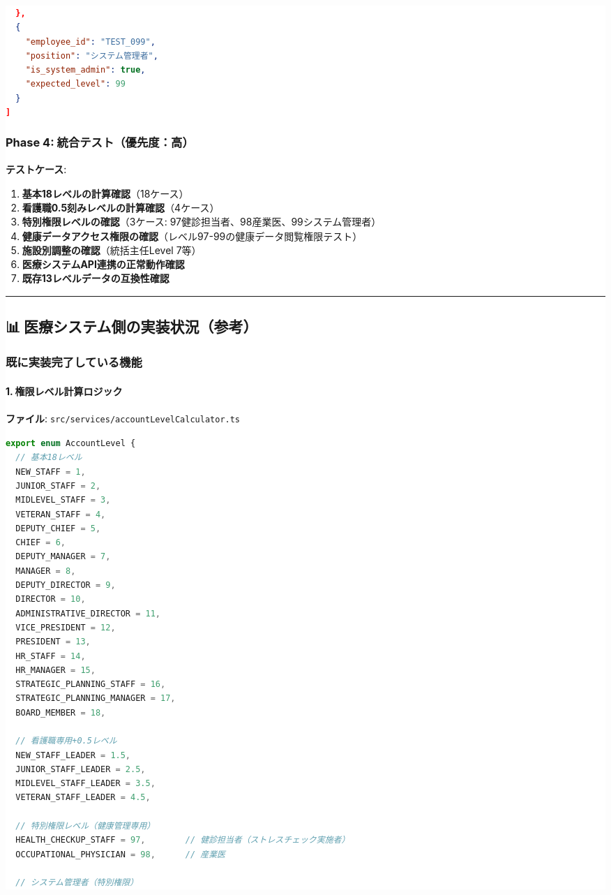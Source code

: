 ```json
  },
  {
    "employee_id": "TEST_099",
    "position": "システム管理者",
    "is_system_admin": true,
    "expected_level": 99
  }
]
```

### Phase 4: 統合テスト（優先度：高）

**テストケース**:
1. **基本18レベルの計算確認**（18ケース）
2. **看護職0.5刻みレベルの計算確認**（4ケース）
3. **特別権限レベルの確認**（3ケース: 97健診担当者、98産業医、99システム管理者）
4. **健康データアクセス権限の確認**（レベル97-99の健康データ閲覧権限テスト）
5. **施設別調整の確認**（統括主任Level 7等）
6. **医療システムAPI連携の正常動作確認**
7. **既存13レベルデータの互換性確認**

---

## 📊 医療システム側の実装状況（参考）

### 既に実装完了している機能

#### 1. 権限レベル計算ロジック

**ファイル**: `src/services/accountLevelCalculator.ts`

```typescript
export enum AccountLevel {
  // 基本18レベル
  NEW_STAFF = 1,
  JUNIOR_STAFF = 2,
  MIDLEVEL_STAFF = 3,
  VETERAN_STAFF = 4,
  DEPUTY_CHIEF = 5,
  CHIEF = 6,
  DEPUTY_MANAGER = 7,
  MANAGER = 8,
  DEPUTY_DIRECTOR = 9,
  DIRECTOR = 10,
  ADMINISTRATIVE_DIRECTOR = 11,
  VICE_PRESIDENT = 12,
  PRESIDENT = 13,
  HR_STAFF = 14,
  HR_MANAGER = 15,
  STRATEGIC_PLANNING_STAFF = 16,
  STRATEGIC_PLANNING_MANAGER = 17,
  BOARD_MEMBER = 18,

  // 看護職専用+0.5レベル
  NEW_STAFF_LEADER = 1.5,
  JUNIOR_STAFF_LEADER = 2.5,
  MIDLEVEL_STAFF_LEADER = 3.5,
  VETERAN_STAFF_LEADER = 4.5,

  // 特別権限レベル（健康管理専用）
  HEALTH_CHECKUP_STAFF = 97,        // 健診担当者（ストレスチェック実施者）
  OCCUPATIONAL_PHYSICIAN = 98,      // 産業医

  // システム管理者（特別権限）
```